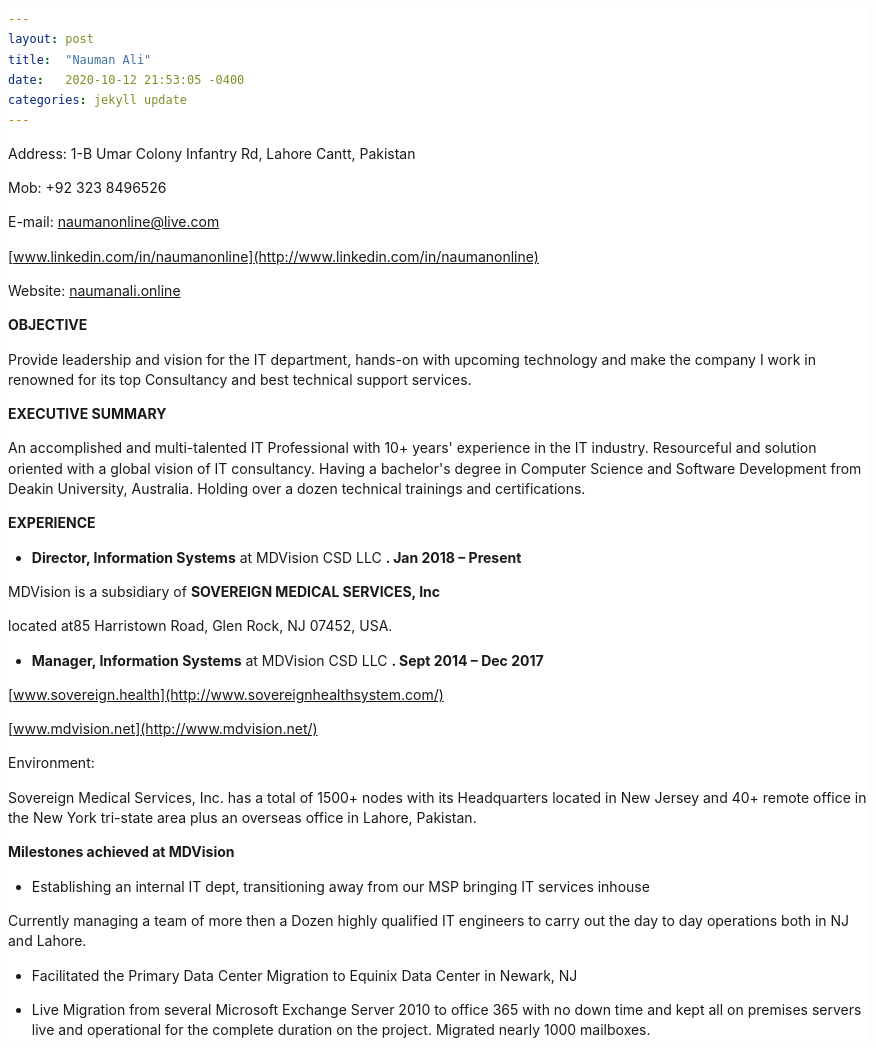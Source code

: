 ```yaml
---
layout: post
title:  "Nauman Ali"
date:   2020-10-12 21:53:05 -0400
categories: jekyll update
---
```



Address: 1-B Umar Colony Infantry Rd, Lahore Cantt, Pakistan

Mob: +92 323 8496526

E-mail: [naumanonline@live.com](mailto:naumanonline@live.com)

[www.linkedin.com/in/naumanonline](http://www.linkedin.com/in/naumanonline)

Website: [naumanali.online](http://www.naumanali.online)

**OBJECTIVE**

Provide leadership and vision for the IT department, hands-on with upcoming technology and make the company I work in renowned for its top Consultancy and best technical support services.

**EXECUTIVE SUMMARY**

An accomplished and multi-talented IT Professional with 10+ years&#39; experience in the IT industry. Resourceful and solution oriented with a global vision of IT consultancy. Having a bachelor&#39;s degree in Computer Science and Software Development from Deakin University, Australia. Holding over a dozen technical trainings and certifications.

**EXPERIENCE**

- **Director, Information Systems** at MDVision CSD LLC **. Jan 2018 – Present**

MDVision is a subsidiary of **SOVEREIGN MEDICAL SERVICES, Inc**

located at85 Harristown Road, Glen Rock, NJ 07452, USA.

- **Manager, Information Systems** at MDVision CSD LLC **. Sept 2014 – Dec 2017**

[www.sovereign.health](http://www.sovereignhealthsystem.com/)

[www.mdvision.net](http://www.mdvision.net/)

Environment:

Sovereign Medical Services, Inc. has a total of 1500+ nodes with its Headquarters located in New Jersey and 40+ remote office in the New York tri-state area plus an overseas office in Lahore, Pakistan.

**Milestones achieved at MDVision**

- Establishing an internal IT dept, transitioning away from our MSP bringing IT services inhouse

Currently managing a team of more then a Dozen highly qualified IT engineers to carry out the day to day operations both in NJ and Lahore.

- Facilitated the Primary Data Center Migration to Equinix Data Center in Newark, NJ

- Live Migration from several Microsoft Exchange Server 2010 to office 365 with no down time and kept all on premises servers live and operational for the complete duration on the project. Migrated nearly 1000 mailboxes.
